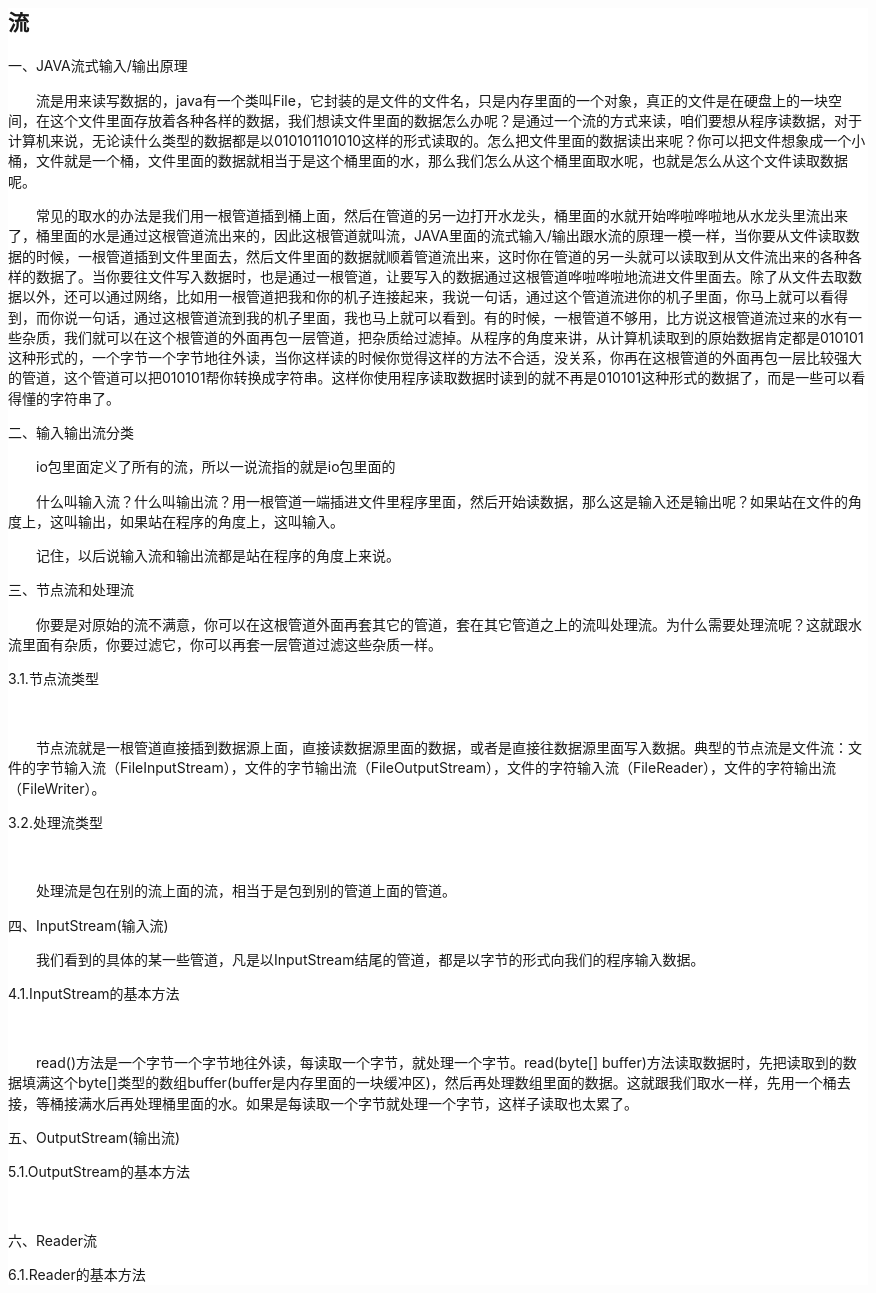 ## 流  

一、JAVA流式输入/输出原理
　　

　　流是用来读写数据的，java有一个类叫File，它封装的是文件的文件名，只是内存里面的一个对象，真正的文件是在硬盘上的一块空间，在这个文件里面存放着各种各样的数据，我们想读文件里面的数据怎么办呢？是通过一个流的方式来读，咱们要想从程序读数据，对于计算机来说，无论读什么类型的数据都是以010101101010这样的形式读取的。怎么把文件里面的数据读出来呢？你可以把文件想象成一个小桶，文件就是一个桶，文件里面的数据就相当于是这个桶里面的水，那么我们怎么从这个桶里面取水呢，也就是怎么从这个文件读取数据呢。

　　常见的取水的办法是我们用一根管道插到桶上面，然后在管道的另一边打开水龙头，桶里面的水就开始哗啦哗啦地从水龙头里流出来了，桶里面的水是通过这根管道流出来的，因此这根管道就叫流，JAVA里面的流式输入/输出跟水流的原理一模一样，当你要从文件读取数据的时候，一根管道插到文件里面去，然后文件里面的数据就顺着管道流出来，这时你在管道的另一头就可以读取到从文件流出来的各种各样的数据了。当你要往文件写入数据时，也是通过一根管道，让要写入的数据通过这根管道哗啦哗啦地流进文件里面去。除了从文件去取数据以外，还可以通过网络，比如用一根管道把我和你的机子连接起来，我说一句话，通过这个管道流进你的机子里面，你马上就可以看得到，而你说一句话，通过这根管道流到我的机子里面，我也马上就可以看到。有的时候，一根管道不够用，比方说这根管道流过来的水有一些杂质，我们就可以在这个根管道的外面再包一层管道，把杂质给过滤掉。从程序的角度来讲，从计算机读取到的原始数据肯定都是010101这种形式的，一个字节一个字节地往外读，当你这样读的时候你觉得这样的方法不合适，没关系，你再在这根管道的外面再包一层比较强大的管道，这个管道可以把010101帮你转换成字符串。这样你使用程序读取数据时读到的就不再是010101这种形式的数据了，而是一些可以看得懂的字符串了。

 二、输入输出流分类


　　io包里面定义了所有的流，所以一说流指的就是io包里面的

　　什么叫输入流？什么叫输出流？用一根管道一端插进文件里程序里面，然后开始读数据，那么这是输入还是输出呢？如果站在文件的角度上，这叫输出，如果站在程序的角度上，这叫输入。

　　记住，以后说输入流和输出流都是站在程序的角度上来说。

三、节点流和处理流
　　

 　　你要是对原始的流不满意，你可以在这根管道外面再套其它的管道，套在其它管道之上的流叫处理流。为什么需要处理流呢？这就跟水流里面有杂质，你要过滤它，你可以再套一层管道过滤这些杂质一样。

 3.1.节点流类型

　　

　　节点流就是一根管道直接插到数据源上面，直接读数据源里面的数据，或者是直接往数据源里面写入数据。典型的节点流是文件流：文件的字节输入流（FileInputStream），文件的字节输出流（FileOutputStream），文件的字符输入流（FileReader），文件的字符输出流（FileWriter）。

3.2.处理流类型

　　

　　处理流是包在别的流上面的流，相当于是包到别的管道上面的管道。

 四、InputStream(输入流)
　　

　　我们看到的具体的某一些管道，凡是以InputStream结尾的管道，都是以字节的形式向我们的程序输入数据。

4.1.InputStream的基本方法

　　

 　　read()方法是一个字节一个字节地往外读，每读取一个字节，就处理一个字节。read(byte[] buffer)方法读取数据时，先把读取到的数据填满这个byte[]类型的数组buffer(buffer是内存里面的一块缓冲区)，然后再处理数组里面的数据。这就跟我们取水一样，先用一个桶去接，等桶接满水后再处理桶里面的水。如果是每读取一个字节就处理一个字节，这样子读取也太累了。

 五、OutputStream(输出流)
　　

5.1.OutputStream的基本方法

　　

六、Reader流
　　

6.1.Reader的基本方法
